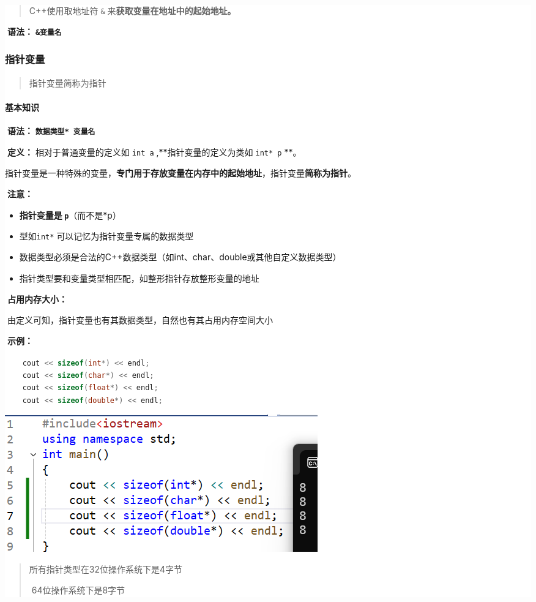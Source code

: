 > C++使用取地址符 `&` 来**获取变量在地址中的起始地址。**

​	**语法：** **`&变量名`**



### 指针变量

> 指针变量简称为指针

#### 基本知识

​	**语法：** **`数据类型* 变量名`** 

​	**定义：** 相对于普通变量的定义如 `int a` ,**指针变量的定义为类如 `int* p` **。

​				 指针变量是一种特殊的变量，**专门用于存放变量在内存中的起始地址**，指针变量**简称为指针**。



​	**注意：** 

- **指针变量是 `p`**（而不是*p）
- 型如`int*` 可以记忆为指针变量专属的数据类型
- 数据类型必须是合法的C++数据类型（如int、char、double或其他自定义数据类型）

- 指针类型要和变量类型相匹配，如整形指针存放整形变量的地址



​	**占用内存大小：**

​	由定义可知，指针变量也有其数据类型，自然也有其占用内存空间大小

​	**示例：**

```cpp
	cout << sizeof(int*) << endl;
	cout << sizeof(char*) << endl;
	cout << sizeof(float*) << endl;
	cout << sizeof(double*) << endl;
```

![](img/4.png)

> 所有指针类型在32位操作系统下是4字节
>
> ​						   64位操作系统下是8字节
